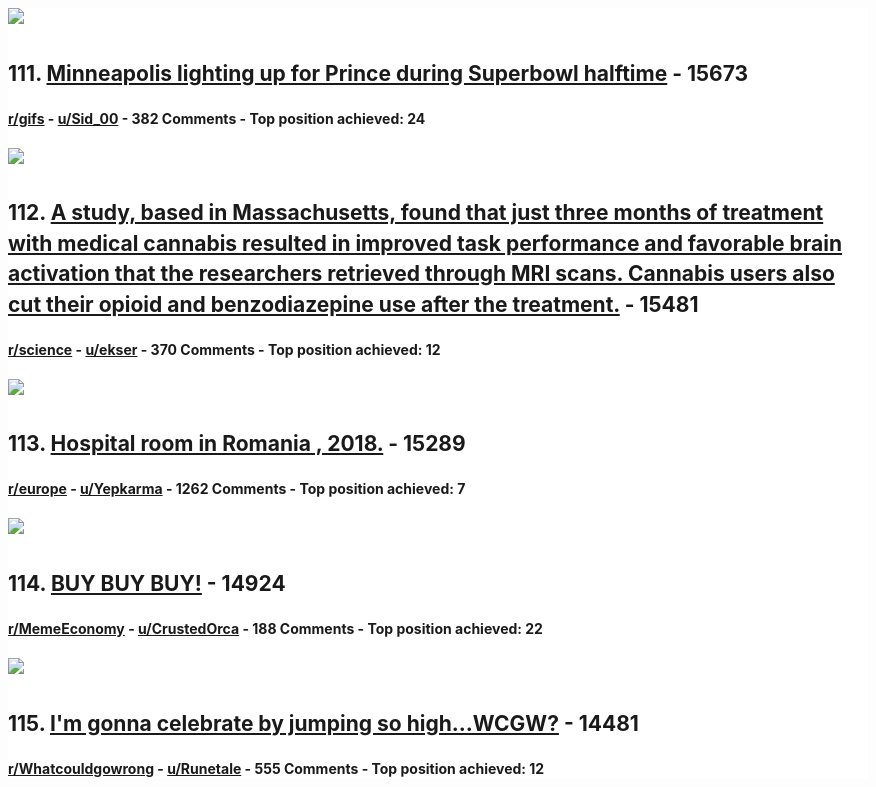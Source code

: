 <a href="https://i.imgur.com/cbEWFap.gifv"><img src="https://b.thumbs.redditmedia.com/Na2PGT4a7n29yo772Vxx5eoIAVq2ljCaiMKd4KYh2SI.jpg"></img></a>

## 111. [Minneapolis lighting up for Prince during Superbowl halftime](http://reddit.com/r/gifs/comments/7vbhtx/minneapolis_lighting_up_for_prince_during/) - 15673
#### [r/gifs](http://reddit.com/r/gifs) - [u/Sid_00](http://reddit.com/u/Sid_00) - 382 Comments - Top position achieved: 24

<a href="https://gfycat.com/TatteredMistyLeopardseal"><img src="https://b.thumbs.redditmedia.com/nroiYYCdXZXPu742bePqVTjUdfNalqhk0LOQlIBbPxk.jpg"></img></a>

## 112. [A study, based in Massachusetts, found that just three months of treatment with medical cannabis resulted in improved task performance and favorable brain activation that the researchers retrieved through MRI scans. Cannabis users also cut their opioid and benzodiazepine use after the treatment.](http://reddit.com/r/science/comments/7vfh5k/a_study_based_in_massachusetts_found_that_just/) - 15481
#### [r/science](http://reddit.com/r/science) - [u/ekser](http://reddit.com/u/ekser) - 370 Comments - Top position achieved: 12

<a href="https://botanika.life/patients-brain-function-improve-using-cannabis-3-months/"><img src="https://b.thumbs.redditmedia.com/e6kJl-QUVXEdXvdtLmz5A3sv9HRMtjPUxN-OBf6qa5E.jpg"></img></a>

## 113. [Hospital room in Romania , 2018.](http://reddit.com/r/europe/comments/7ve5ds/hospital_room_in_romania_2018/) - 15289
#### [r/europe](http://reddit.com/r/europe) - [u/Yepkarma](http://reddit.com/u/Yepkarma) - 1262 Comments - Top position achieved: 7

<a href="https://imgur.com/DbqMsfw"><img src="https://a.thumbs.redditmedia.com/rfgTcX3tX8ts8V1UPax_pKaeDk3KAOfjON5SWEv2yZ4.jpg"></img></a>

## 114. [BUY BUY BUY!](http://reddit.com/r/MemeEconomy/comments/7vbeoc/buy_buy_buy/) - 14924
#### [r/MemeEconomy](http://reddit.com/r/MemeEconomy) - [u/CrustedOrca](http://reddit.com/u/CrustedOrca) - 188 Comments - Top position achieved: 22

<a href="https://imgur.com/s5moCfJ"><img src="https://b.thumbs.redditmedia.com/4ezjJyaqMrEtyVqq8mECeoQyDE6eXZAPEvyOSCQ2Zjw.jpg"></img></a>

## 115. [I'm gonna celebrate by jumping so high...WCGW?](http://reddit.com/r/Whatcouldgowrong/comments/7veu4y/im_gonna_celebrate_by_jumping_so_highwcgw/) - 14481
#### [r/Whatcouldgowrong](http://reddit.com/r/Whatcouldgowrong) - [u/Runetale](http://reddit.com/u/Runetale) - 555 Comments - Top position achieved: 12

